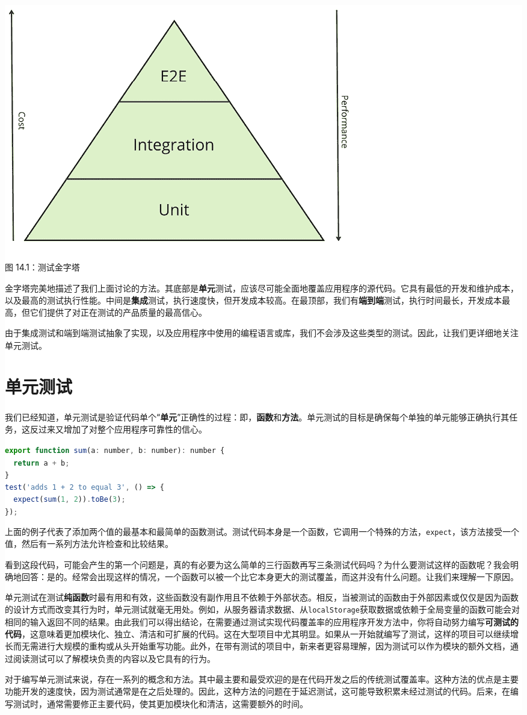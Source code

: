 ![图片 1](img/B19636_14_01.png)

图 14.1：测试金字塔

金字塔完美地描述了我们上面讨论的方法。其底部是**单元**测试，应该尽可能全面地覆盖应用程序的源代码。它具有最低的开发和维护成本，以及最高的测试执行性能。中间是**集成**测试，执行速度快，但开发成本较高。在最顶部，我们有**端到端**测试，执行时间最长，开发成本最高，但它们提供了对正在测试的产品质量的最高信心。

由于集成测试和端到端测试抽象了实现，以及应用程序中使用的编程语言或库，我们不会涉及这些类型的测试。因此，让我们更详细地关注单元测试。

# 单元测试

我们已经知道，单元测试是验证代码单个“**单元**”正确性的过程：即，**函数**和**方法**。单元测试的目标是确保每个单独的单元能够正确执行其任务，这反过来又增加了对整个应用程序可靠性的信心。

```js
export function sum(a: number, b: number): number {
  return a + b;
}
test('adds 1 + 2 to equal 3', () => {
  expect(sum(1, 2)).toBe(3);
}); 
```

上面的例子代表了添加两个值的最基本和最简单的函数测试。测试代码本身是一个函数，它调用一个特殊的方法，`expect`，该方法接受一个值，然后有一系列方法允许检查和比较结果。

看到这段代码，可能会产生的第一个问题是，真的有必要为这么简单的三行函数再写三条测试代码吗？为什么要测试这样的函数呢？我会明确地回答：是的。经常会出现这样的情况，一个函数可以被一个比它本身更大的测试覆盖，而这并没有什么问题。让我们来理解一下原因。

单元测试在测试**纯函数**时最有用和有效，这些函数没有副作用且不依赖于外部状态。相反，当被测试的函数由于外部因素或仅仅是因为函数的设计方式而改变其行为时，单元测试就毫无用处。例如，从服务器请求数据、从`localStorage`获取数据或依赖于全局变量的函数可能会对相同的输入返回不同的结果。由此我们可以得出结论，在需要通过测试实现代码覆盖率的应用程序开发方法中，你将自动努力编写**可测试的代码**，这意味着更加模块化、独立、清洁和可扩展的代码。这在大型项目中尤其明显。如果从一开始就编写了测试，这样的项目可以继续增长而无需进行大规模的重构或从头开始重写功能。此外，在带有测试的项目中，新来者更容易理解，因为测试可以作为模块的额外文档，通过阅读测试可以了解模块负责的内容以及它具有的行为。

对于编写单元测试来说，存在一系列的概念和方法。其中最主要和最受欢迎的是在代码开发之后的传统测试覆盖率。这种方法的优点是主要功能开发的速度快，因为测试通常是在之后处理的。因此，这种方法的问题在于延迟测试，这可能导致积累未经过测试的代码。后来，在编写测试时，通常需要修正主要代码，使其更加模块化和清洁，这需要额外的时间。
